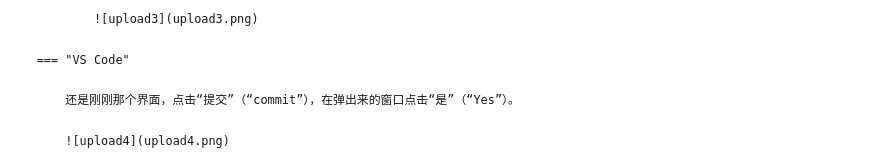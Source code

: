                 ![upload3](upload3.png)

        === "VS Code"

            还是刚刚那个界面，点击“提交”（“commit”），在弹出来的窗口点击“是”（“Yes”）。

            ![upload4](upload4.png)
